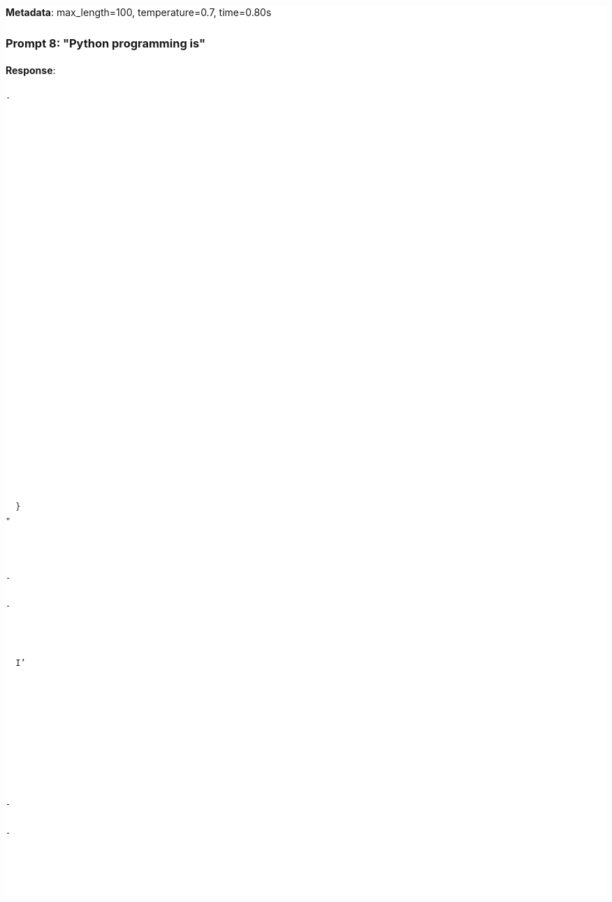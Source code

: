 **Metadata**: max_length=100, temperature=0.7, time=0.80s

### Prompt 8: "Python programming is"

**Response**:
```
.










  







    









  }
"



-

-



  I’








  
-

-
  

    


```